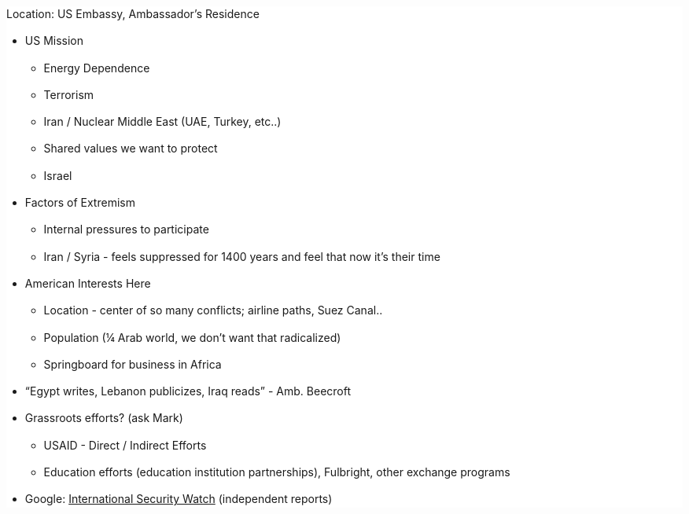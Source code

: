 


Location: US Embassy, Ambassador’s Residence






 	
  * US Mission

 	
    * Energy Dependence

 	
    * Terrorism

 	
    * Iran / Nuclear Middle East (UAE, Turkey, etc..) 

 	
    * Shared values we want to protect

 	
    * Israel




 	
  * Factors of Extremism

 	
    * Internal pressures to participate

 	
    * Iran / Syria - feels suppressed for 1400 years and feel that now it’s their time




 	
  * American Interests Here

 	
    * Location - center of so many conflicts; airline paths, Suez Canal..

 	
    * Population (¼ Arab world, we don’t want that radicalized)

 	
    * Springboard for business in Africa




 	
  * “Egypt writes, Lebanon publicizes, Iraq reads” - Amb. Beecroft

 	
  * Grassroots efforts? (ask Mark)

 	
    * USAID - Direct / Indirect Efforts

 	
    * Education efforts (education institution partnerships), Fulbright, other exchange programs




 	
  * Google: [International Security Watch](http://www.isn.ethz.ch/) (independent reports)

 	